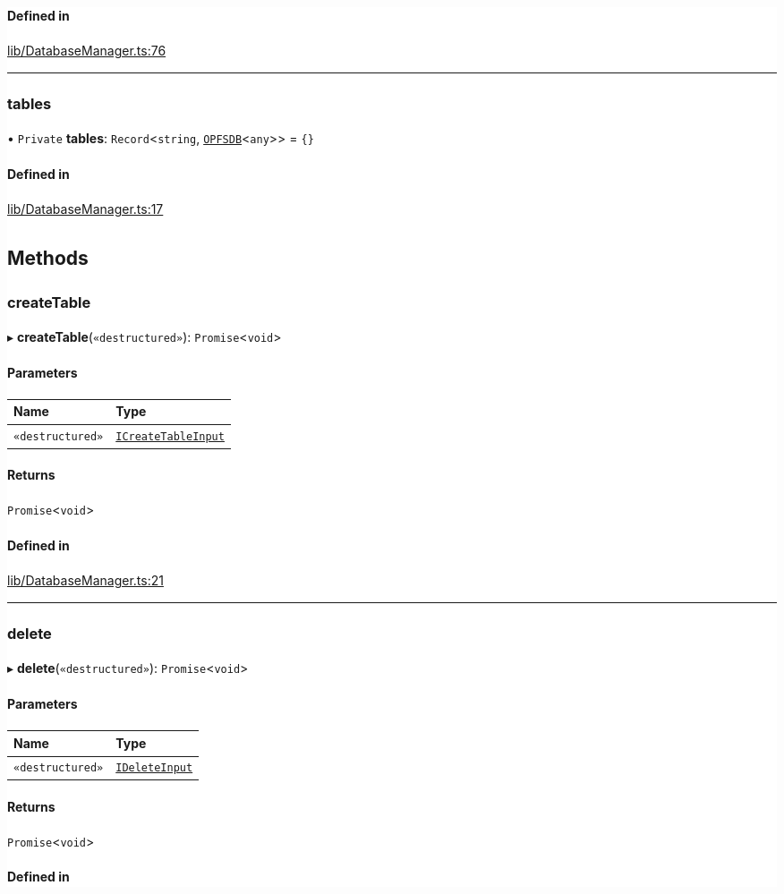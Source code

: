 #### Defined in

[lib/DatabaseManager.ts:76](https://github.com/sliterok/opfsdb/blob/96fe35f/lib/DatabaseManager.ts#L76)

___

### tables

• `Private` **tables**: `Record`\<`string`, [`OPFSDB`](OPFSDB.md)\<`any`\>\> = `{}`

#### Defined in

[lib/DatabaseManager.ts:17](https://github.com/sliterok/opfsdb/blob/96fe35f/lib/DatabaseManager.ts#L17)

## Methods

### createTable

▸ **createTable**(`«destructured»`): `Promise`\<`void`\>

#### Parameters

| Name | Type |
| :------ | :------ |
| `«destructured»` | [`ICreateTableInput`](../interfaces/ICreateTableInput.md) |

#### Returns

`Promise`\<`void`\>

#### Defined in

[lib/DatabaseManager.ts:21](https://github.com/sliterok/opfsdb/blob/96fe35f/lib/DatabaseManager.ts#L21)

___

### delete

▸ **delete**(`«destructured»`): `Promise`\<`void`\>

#### Parameters

| Name | Type |
| :------ | :------ |
| `«destructured»` | [`IDeleteInput`](../interfaces/IDeleteInput.md) |

#### Returns

`Promise`\<`void`\>

#### Defined in
